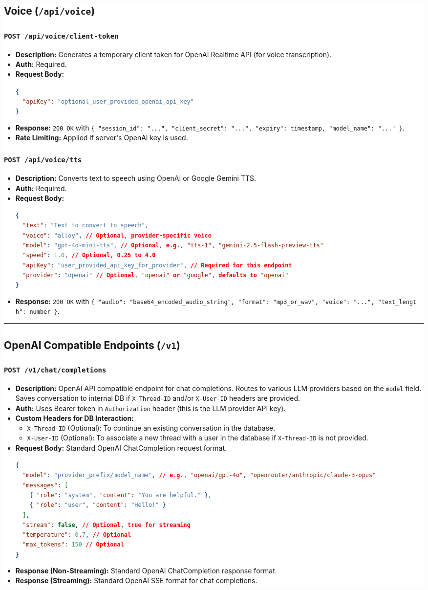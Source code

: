 
## Voice (`/api/voice`)

### `POST /api/voice/client-token`
- **Description:** Generates a temporary client token for OpenAI Realtime API (for voice transcription).
- **Auth:** Required.
- **Request Body:**
  ```json
  {
    "apiKey": "optional_user_provided_openai_api_key"
  }
  ```
- **Response:** `200 OK` with `{ "session_id": "...", "client_secret": "...", "expiry": timestamp, "model_name": "..." }`.
- **Rate Limiting:** Applied if server's OpenAI key is used.

### `POST /api/voice/tts`
- **Description:** Converts text to speech using OpenAI or Google Gemini TTS.
- **Auth:** Required.
- **Request Body:**
  ```json
  {
    "text": "Text to convert to speech",
    "voice": "alloy", // Optional, provider-specific voice
    "model": "gpt-4o-mini-tts", // Optional, e.g., "tts-1", "gemini-2.5-flash-preview-tts"
    "speed": 1.0, // Optional, 0.25 to 4.0
    "apiKey": "user_provided_api_key_for_provider", // Required for this endpoint
    "provider": "openai" // Optional, "openai" or "google", defaults to "openai"
  }
  ```
- **Response:** `200 OK` with `{ "audio": "base64_encoded_audio_string", "format": "mp3_or_wav", "voice": "...", "text_length": number }`.

---

## OpenAI Compatible Endpoints (`/v1`)

### `POST /v1/chat/completions`
- **Description:** OpenAI API compatible endpoint for chat completions. Routes to various LLM providers based on the `model` field. Saves conversation to internal DB if `X-Thread-ID` and/or `X-User-ID` headers are provided.
- **Auth:** Uses Bearer token in `Authorization` header (this is the LLM provider API key).
- **Custom Headers for DB Interaction:**
  - `X-Thread-ID` (Optional): To continue an existing conversation in the database.
  - `X-User-ID` (Optional): To associate a new thread with a user in the database if `X-Thread-ID` is not provided.
- **Request Body:** Standard OpenAI ChatCompletion request format.
  ```json
  {
    "model": "provider_prefix/model_name", // e.g., "openai/gpt-4o", "openrouter/anthropic/claude-3-opus"
    "messages": [
      { "role": "system", "content": "You are helpful." },
      { "role": "user", "content": "Hello!" }
    ],
    "stream": false, // Optional, true for streaming
    "temperature": 0.7, // Optional
    "max_tokens": 150 // Optional
  }
  ```
- **Response (Non-Streaming):** Standard OpenAI ChatCompletion response format.
- **Response (Streaming):** Standard OpenAI SSE format for chat completions.